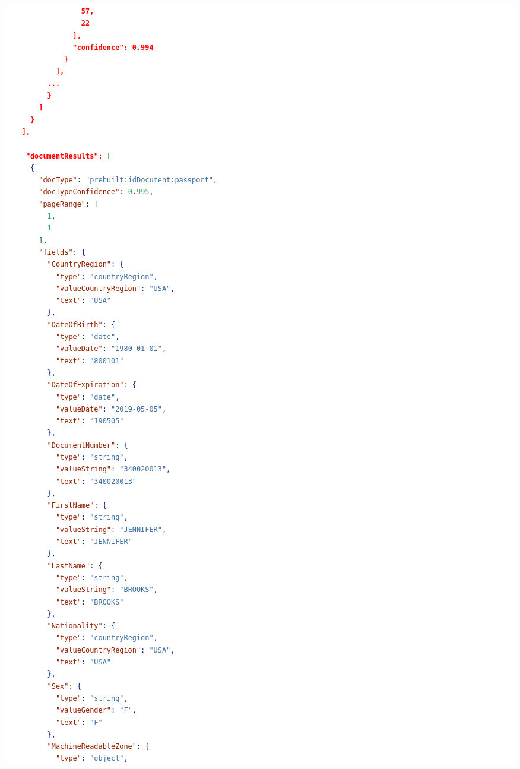 ```json
                  57,
                  22
                ],
                "confidence": 0.994
              }
            ],
          ...
          }
        ]
      }
    ],

     "documentResults": [
      {
        "docType": "prebuilt:idDocument:passport",
        "docTypeConfidence": 0.995,
        "pageRange": [
          1,
          1
        ],
        "fields": {
          "CountryRegion": {
            "type": "countryRegion",
            "valueCountryRegion": "USA",
            "text": "USA"
          },
          "DateOfBirth": {
            "type": "date",
            "valueDate": "1980-01-01",
            "text": "800101"
          },
          "DateOfExpiration": {
            "type": "date",
            "valueDate": "2019-05-05",
            "text": "190505"
          },
          "DocumentNumber": {
            "type": "string",
            "valueString": "340020013",
            "text": "340020013"
          },
          "FirstName": {
            "type": "string",
            "valueString": "JENNIFER",
            "text": "JENNIFER"
          },
          "LastName": {
            "type": "string",
            "valueString": "BROOKS",
            "text": "BROOKS"
          },
          "Nationality": {
            "type": "countryRegion",
            "valueCountryRegion": "USA",
            "text": "USA"
          },
          "Sex": {
            "type": "string",
            "valueGender": "F",
            "text": "F"
          },
          "MachineReadableZone": {
            "type": "object",
```